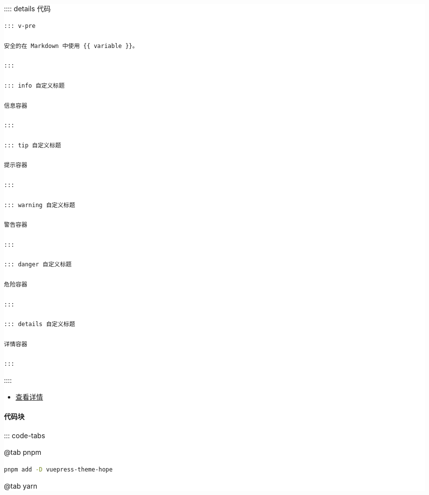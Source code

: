 :::: details 代码

```md
::: v-pre

安全的在 Markdown 中使用 {{ variable }}。

:::

::: info 自定义标题

信息容器

:::

::: tip 自定义标题

提示容器

:::

::: warning 自定义标题

警告容器

:::

::: danger 自定义标题

危险容器

:::

::: details 自定义标题

详情容器

:::
```

::::

-   [查看详情](https://vuepress-theme-hope.github.io/v2/zh/docs/markdown/container.html)

#### 代码块

::: code-tabs

@tab pnpm

```bash
pnpm add -D vuepress-theme-hope
```

@tab yarn
